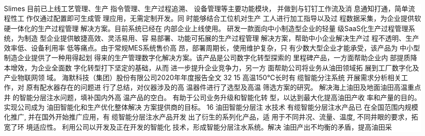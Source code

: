 Slimes
目前已上线工艺管理、生产
指令管理、生产过程追溯、
设备管理等主要功能模块，
并做到与钉钉工作流及消
息通知打通，简单流程性工
作仅通过配置即可生成管
理应用，无需定制开发。同
时能够结合工位机对生产
工人进行加工指导以及过
程数据采集，为企业提供软
硬一体化的生产过程管理
解决方案。目前系统已经在
内部企业上线使用。
研发一款面向中小制造型企业的轻量
级SaaS化生产过程管理系统，为制造
型企业提供敏捷高效、灵活易用、容
易部署、功能可拓展的生产过程管理
解决方案，帮助中小企业解决生产过
程不透明、生产效率低、设备利用率
低等痛点。由于常规MES系统售价高
昂，部署周期长，使用维护复杂，只
有少数大型企业才能承受，该产品为
中小型制造企业提供了一种用得起划
得来的生产管理数字化解决方案。该产品是公司数字化转型探索的
里程碑产品，一方面帮助企业内
部提质降本增效，为企业全面数
字化转型打下坚定的基础，从而
进一步提升企业竞争力，另一方
面帮助公司将业务从油田领域拓
展到工厂数字化及产业物联网领
域。
海默科技（集团）股份有限公司2020年年度报告全文
32
15
高温150℃长时有
缆智能分注系统
开展需求分析相关工作，对
原有配水器存在的问题进
行了总结，对仪器涉及的高
温器件进行了选型及高温
筛选方案的研究。
解决海上油田及地面油田高温重点井
的智能分层注水问题，填补国内外高
温产品的空白。
有助于公司业务升级和智能化转
型，以达到最大化提高油田产收
率和产量的目的。实现公司成为
油田智能化和生产优化整体解决
方案提供商的目标。
16
油田智能分层注
水技术
有缆智能分层注水产品已
在全国范围内规模化推广,
并在国外开始推广应用，有
缆智能分层注水产品开发
出了衍生的系列化产品，适
用于不同井况、流量、温度,
不同井眼的要求，拓宽了环
境适应性。
利用公司以开发及正在开发的智能化
技术，形成智能分层注水系统。解决
油田产出不均衡的矛盾，提高油田采
